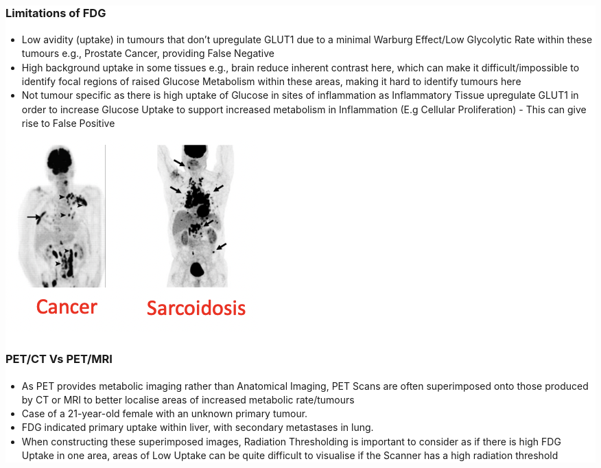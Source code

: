 ### Limitations of FDG

- Low avidity (uptake) in tumours that don’t upregulate GLUT1 due to a minimal Warburg Effect/Low Glycolytic Rate within these tumours e.g., Prostate Cancer, providing False Negative
- High background uptake in some tissues e.g., brain reduce inherent contrast here, which can make it difficult/impossible to identify focal regions of raised Glucose Metabolism within these areas, making it hard to identify tumours here
- Not tumour specific as there is high uptake of Glucose in sites of inflammation as Inflammatory Tissue upregulate GLUT1 in order to increase Glucose Uptake to support increased metabolism in Inflammation (E.g Cellular Proliferation) - This can give rise to False Positive

![Screenshot 2022-03-11 at 00.17.34.png](%5B030%5D%20Diagnostic%20Imaging%20of%20Cancer%20a911e51cdbf04e36a4e8be0e79c39790/Screenshot_2022-03-11_at_00.17.34.png)

### PET/CT Vs PET/MRI

- As PET provides metabolic imaging rather than Anatomical Imaging, PET Scans are often superimposed onto those produced by CT or MRI to better localise areas of increased metabolic rate/tumours
- Case of a 21-year-old female with an unknown primary tumour.
- FDG indicated primary uptake within liver, with secondary metastases in lung.
- When constructing these superimposed images, Radiation Thresholding is important to consider as if there is high FDG Uptake in one area, areas of Low Uptake can be quite difficult to visualise if the Scanner has a high radiation threshold
